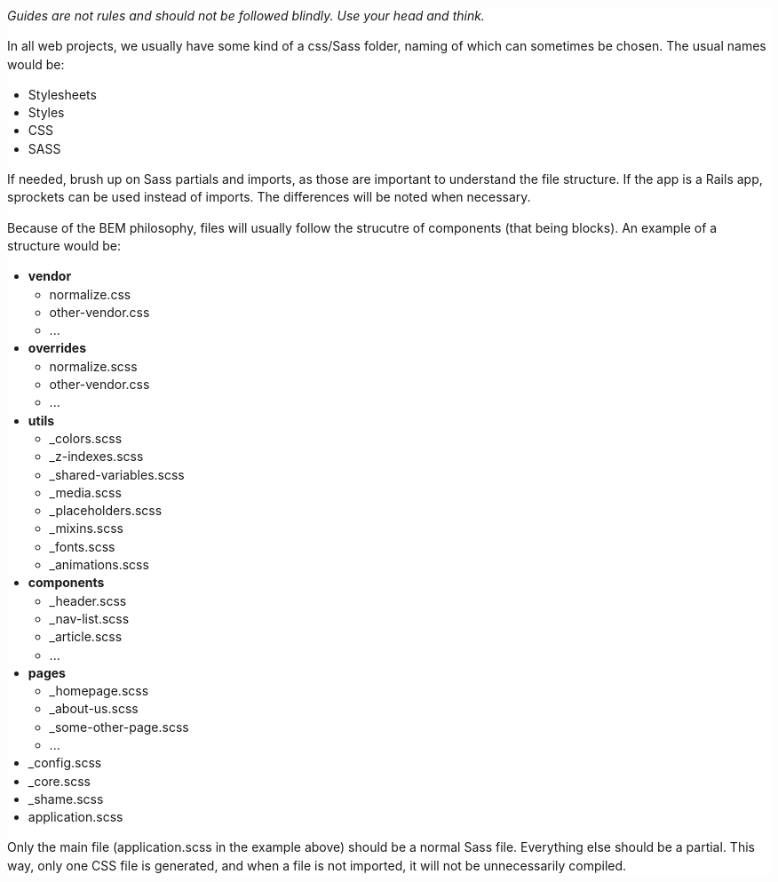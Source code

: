 *Guides are not rules and should not be followed blindly. Use your head and think.*

In all web projects, we usually have some kind of a css/Sass folder, naming of which can sometimes be chosen. The usual names would be:

* Stylesheets
* Styles
* CSS
* SASS

If needed, brush up on Sass partials and imports, as those are important to understand the file structure.
If the app is a Rails app, sprockets can be used instead of imports. The differences will be noted when necessary.

Because of the BEM philosophy, files will usually follow the strucutre of components (that being blocks). An example of a structure would be:

* **vendor**
  * normalize.css
  * other-vendor.css
  * ...
* **overrides**
  * normalize.scss
  * other-vendor.css
  * ...
* **utils**
  * \_colors.scss
  * \_z-indexes.scss
  * \_shared-variables.scss
  * \_media.scss
  * \_placeholders.scss
  * \_mixins.scss
  * \_fonts.scss
  * \_animations.scss
* **components**
  * \_header.scss
  * \_nav-list.scss
  * \_article.scss
  * ...
* **pages**
  * \_homepage.scss
  * \_about-us.scss
  * \_some-other-page.scss
  * ...
* \_config.scss
* \_core.scss
* \_shame.scss
* application.scss

Only the main file (application.scss in the example above) should be a normal Sass file. Everything else should be a partial. This way, only one CSS file is generated, and when a file is not imported, it will not be unnecessarily compiled.
